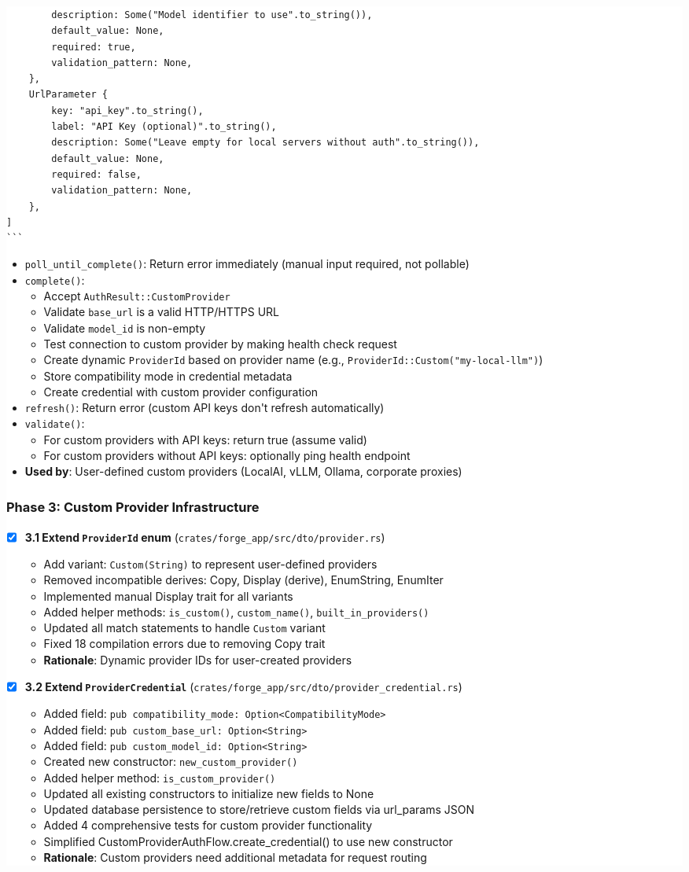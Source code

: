             description: Some("Model identifier to use".to_string()),
            default_value: None,
            required: true,
            validation_pattern: None,
        },
        UrlParameter {
            key: "api_key".to_string(),
            label: "API Key (optional)".to_string(),
            description: Some("Leave empty for local servers without auth".to_string()),
            default_value: None,
            required: false,
            validation_pattern: None,
        },
    ]
    ```
  - `poll_until_complete()`: Return error immediately (manual input required, not pollable)
  - `complete()`: 
    - Accept `AuthResult::CustomProvider`
    - Validate `base_url` is a valid HTTP/HTTPS URL
    - Validate `model_id` is non-empty
    - Test connection to custom provider by making health check request
    - Create dynamic `ProviderId` based on provider name (e.g., `ProviderId::Custom("my-local-llm")`)
    - Store compatibility mode in credential metadata
    - Create credential with custom provider configuration
  - `refresh()`: Return error (custom API keys don't refresh automatically)
  - `validate()`: 
    - For custom providers with API keys: return true (assume valid)
    - For custom providers without API keys: optionally ping health endpoint
  - **Used by**: User-defined custom providers (LocalAI, vLLM, Ollama, corporate proxies)

### Phase 3: Custom Provider Infrastructure

- [x] **3.1 Extend `ProviderId` enum** (`crates/forge_app/src/dto/provider.rs`)
  - Add variant: `Custom(String)` to represent user-defined providers
  - Removed incompatible derives: Copy, Display (derive), EnumString, EnumIter
  - Implemented manual Display trait for all variants
  - Added helper methods: `is_custom()`, `custom_name()`, `built_in_providers()`
  - Updated all match statements to handle `Custom` variant
  - Fixed 18 compilation errors due to removing Copy trait
  - **Rationale**: Dynamic provider IDs for user-created providers

- [x] **3.2 Extend `ProviderCredential`** (`crates/forge_app/src/dto/provider_credential.rs`)
  - Added field: `pub compatibility_mode: Option<CompatibilityMode>`
  - Added field: `pub custom_base_url: Option<String>`
  - Added field: `pub custom_model_id: Option<String>`
  - Created new constructor: `new_custom_provider()`
  - Added helper method: `is_custom_provider()`
  - Updated all existing constructors to initialize new fields to None
  - Updated database persistence to store/retrieve custom fields via url_params JSON
  - Added 4 comprehensive tests for custom provider functionality
  - Simplified CustomProviderAuthFlow.create_credential() to use new constructor
  - **Rationale**: Custom providers need additional metadata for request routing
